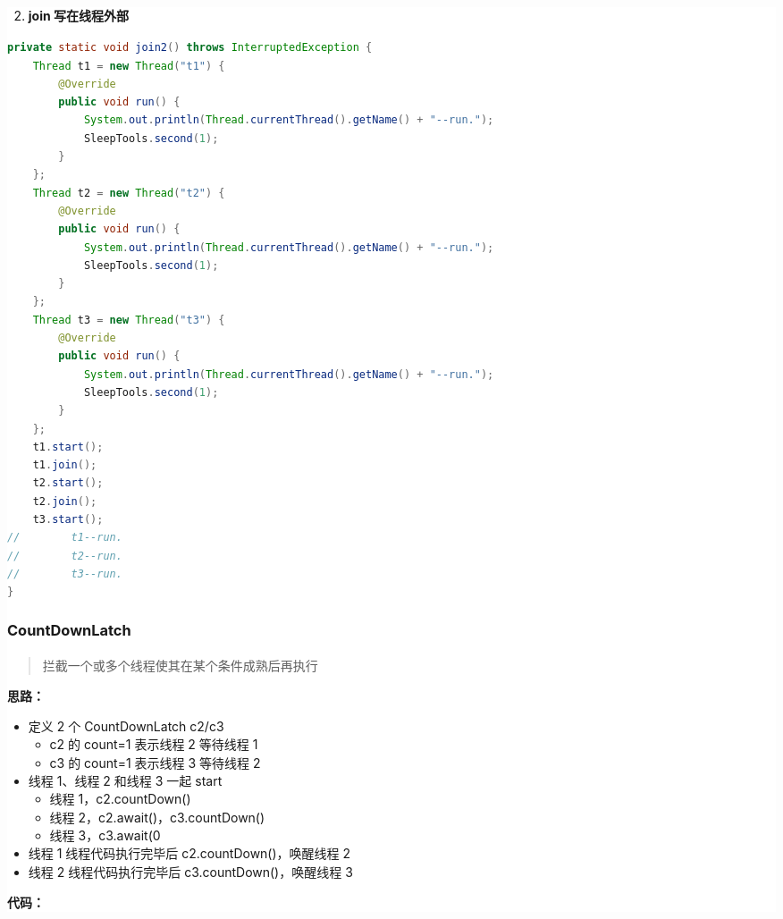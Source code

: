 2. **join 写在线程外部**

```java
private static void join2() throws InterruptedException {
    Thread t1 = new Thread("t1") {
        @Override
        public void run() {
            System.out.println(Thread.currentThread().getName() + "--run.");
            SleepTools.second(1);
        }
    };
    Thread t2 = new Thread("t2") {
        @Override
        public void run() {
            System.out.println(Thread.currentThread().getName() + "--run.");
            SleepTools.second(1);
        }
    };
    Thread t3 = new Thread("t3") {
        @Override
        public void run() {
            System.out.println(Thread.currentThread().getName() + "--run.");
            SleepTools.second(1);
        }
    };
    t1.start();
    t1.join();
    t2.start();
    t2.join();
    t3.start();
//        t1--run.
//        t2--run.
//        t3--run.
}
```

### CountDownLatch

> 拦截一个或多个线程使其在某个条件成熟后再执行

**思路：**

- 定义 2 个 CountDownLatch c2/c3
  - c2 的 count=1 表示线程 2 等待线程 1
  - c3 的 count=1 表示线程 3 等待线程 2
- 线程 1、线程 2 和线程 3 一起 start
  - 线程 1，c2.countDown()
  - 线程 2，c2.await()，c3.countDown()
  - 线程 3，c3.await(0
- 线程 1 线程代码执行完毕后 c2.countDown()，唤醒线程 2
- 线程 2 线程代码执行完毕后 c3.countDown()，唤醒线程 3

**代码：**
